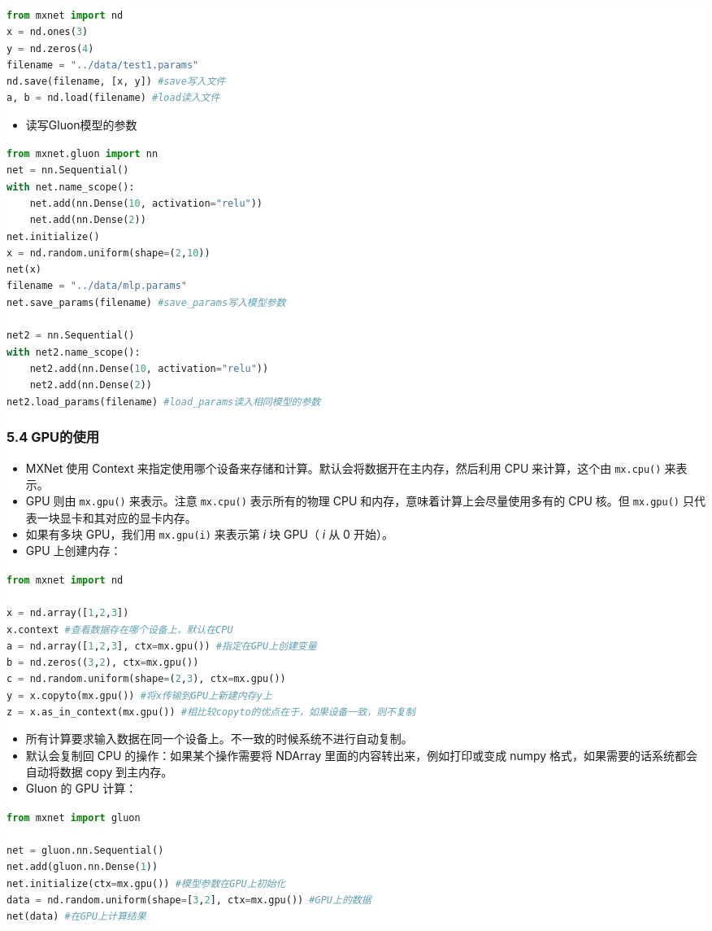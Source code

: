 ```python
from mxnet import nd
x = nd.ones(3)
y = nd.zeros(4)
filename = "../data/test1.params"
nd.save(filename, [x, y]) #save写入文件
a, b = nd.load(filename) #load读入文件
```

- 读写Gluon模型的参数

```python
from mxnet.gluon import nn
net = nn.Sequential()
with net.name_scope():
    net.add(nn.Dense(10, activation="relu"))
    net.add(nn.Dense(2))
net.initialize()
x = nd.random.uniform(shape=(2,10))
net(x)
filename = "../data/mlp.params"
net.save_params(filename) #save_params写入模型参数
 
net2 = nn.Sequential()
with net2.name_scope():
    net2.add(nn.Dense(10, activation="relu"))
    net2.add(nn.Dense(2))
net2.load_params(filename) #load_params读入相同模型的参数
```

### 5.4 GPU的使用

- MXNet 使用 Context 来指定使用哪个设备来存储和计算。默认会将数据开在主内存，然后利用 CPU 来计算，这个由 `mx.cpu()` 来表示。
- GPU 则由 `mx.gpu()` 来表示。注意 `mx.cpu()` 表示所有的物理 CPU 和内存，意味着计算上会尽量使用多有的 CPU 核。但 `mx.gpu()` 只代表一块显卡和其对应的显卡内存。
- 如果有多块 GPU，我们用 `mx.gpu(i)` 来表示第 *i* 块 GPU（ *i* 从 0 开始）。
- GPU 上创建内存：

```python
from mxnet import nd
 
x = nd.array([1,2,3])
x.context #查看数据存在哪个设备上，默认在CPU
a = nd.array([1,2,3], ctx=mx.gpu()) #指定在GPU上创建变量
b = nd.zeros((3,2), ctx=mx.gpu())
c = nd.random.uniform(shape=(2,3), ctx=mx.gpu())
y = x.copyto(mx.gpu()) #将x传输到GPU上新建内存y上
z = x.as_in_context(mx.gpu()) #相比较copyto的优点在于，如果设备一致，则不复制
```

- 所有计算要求输入数据在同一个设备上。不一致的时候系统不进行自动复制。
- 默认会复制回 CPU 的操作：如果某个操作需要将 NDArray 里面的内容转出来，例如打印或变成 numpy 格式，如果需要的话系统都会自动将数据 copy 到主内存。
- Gluon 的 GPU 计算：

```python
from mxnet import gluon
 
net = gluon.nn.Sequential()
net.add(gluon.nn.Dense(1))
net.initialize(ctx=mx.gpu()) #模型参数在GPU上初始化
data = nd.random.uniform(shape=[3,2], ctx=mx.gpu()) #GPU上的数据
net(data) #在GPU上计算结果
```
